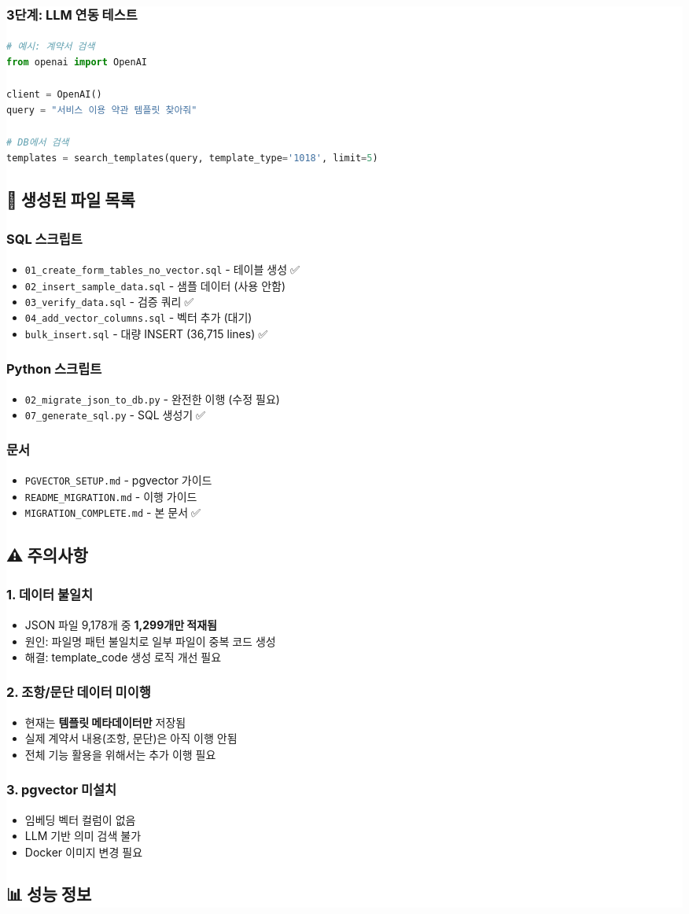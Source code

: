 ### 3단계: LLM 연동 테스트
```python
# 예시: 계약서 검색
from openai import OpenAI

client = OpenAI()
query = "서비스 이용 약관 템플릿 찾아줘"

# DB에서 검색
templates = search_templates(query, template_type='1018', limit=5)
```

## 💾 생성된 파일 목록

### SQL 스크립트
- `01_create_form_tables_no_vector.sql` - 테이블 생성 ✅
- `02_insert_sample_data.sql` - 샘플 데이터 (사용 안함)
- `03_verify_data.sql` - 검증 쿼리 ✅
- `04_add_vector_columns.sql` - 벡터 추가 (대기)
- `bulk_insert.sql` - 대량 INSERT (36,715 lines) ✅

### Python 스크립트
- `02_migrate_json_to_db.py` - 완전한 이행 (수정 필요)
- `07_generate_sql.py` - SQL 생성기 ✅

### 문서
- `PGVECTOR_SETUP.md` - pgvector 가이드
- `README_MIGRATION.md` - 이행 가이드
- `MIGRATION_COMPLETE.md` - 본 문서 ✅

## ⚠️ 주의사항

### 1. 데이터 불일치
- JSON 파일 9,178개 중 **1,299개만 적재됨**
- 원인: 파일명 패턴 불일치로 일부 파일이 중복 코드 생성
- 해결: template_code 생성 로직 개선 필요

### 2. 조항/문단 데이터 미이행
- 현재는 **템플릿 메타데이터만** 저장됨
- 실제 계약서 내용(조항, 문단)은 아직 이행 안됨
- 전체 기능 활용을 위해서는 추가 이행 필요

### 3. pgvector 미설치
- 임베딩 벡터 컬럼이 없음
- LLM 기반 의미 검색 불가
- Docker 이미지 변경 필요

## 📊 성능 정보
